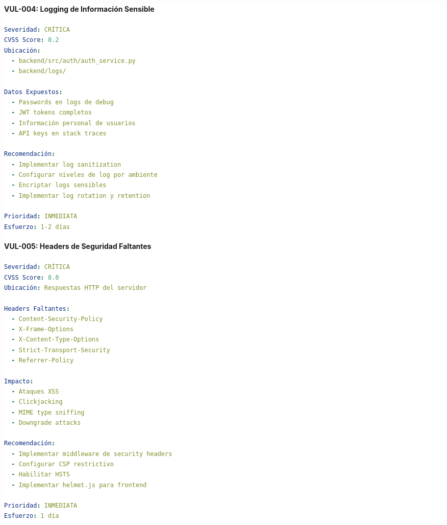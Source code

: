 #### **VUL-004: Logging de Información Sensible**
```yaml
Severidad: CRÍTICA
CVSS Score: 8.2
Ubicación: 
  - backend/src/auth/auth_service.py
  - backend/logs/

Datos Expuestos:
  - Passwords en logs de debug
  - JWT tokens completos
  - Información personal de usuarios
  - API keys en stack traces

Recomendación:
  - Implementar log sanitization
  - Configurar niveles de log por ambiente
  - Encriptar logs sensibles
  - Implementar log rotation y retention

Prioridad: INMEDIATA
Esfuerzo: 1-2 días
```

#### **VUL-005: Headers de Seguridad Faltantes**
```yaml
Severidad: CRÍTICA
CVSS Score: 8.0
Ubicación: Respuestas HTTP del servidor

Headers Faltantes:
  - Content-Security-Policy
  - X-Frame-Options
  - X-Content-Type-Options
  - Strict-Transport-Security
  - Referrer-Policy

Impacto:
  - Ataques XSS
  - Clickjacking
  - MIME type sniffing
  - Downgrade attacks

Recomendación:
  - Implementar middleware de security headers
  - Configurar CSP restrictivo
  - Habilitar HSTS
  - Implementar helmet.js para frontend

Prioridad: INMEDIATA
Esfuerzo: 1 día
```
